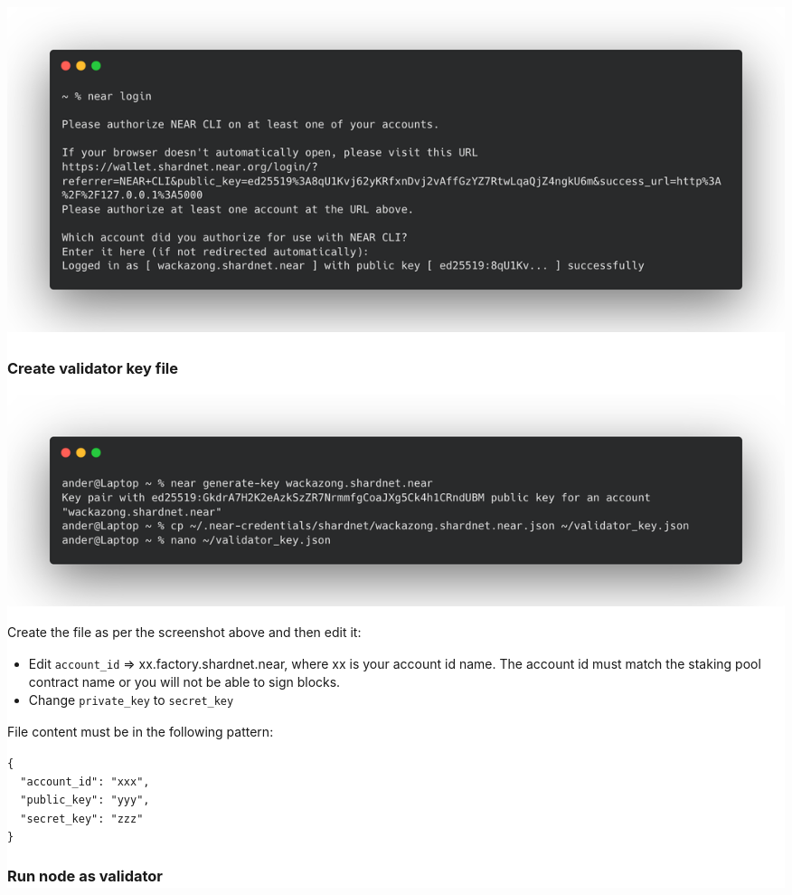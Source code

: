 ![screenshot](img/02/32_logged_in.png)

### Create validator key file

![screenshot](img/02/33_create_file.png)

Create the file as per the screenshot above and then edit it:

- Edit `account_id` => xx.factory.shardnet.near, where xx is your account id name. The account id must match the staking pool contract name or you will not be able to sign blocks.
- Change `private_key` to `secret_key`

File content must be in the following pattern:

```
{
  "account_id": "xxx",
  "public_key": "yyy",
  "secret_key": "zzz"
}
```

### Run node as validator
